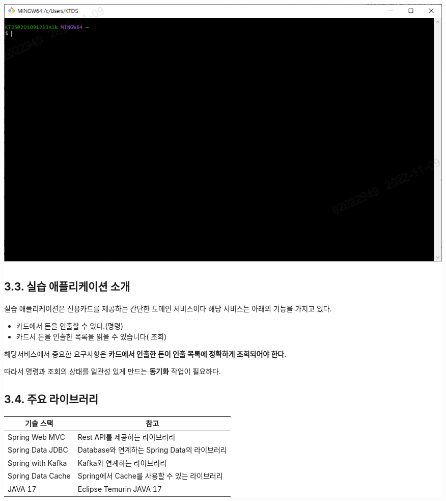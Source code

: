   ![image-20221109101746785](./assets_msa/figure19.png)





## 3.3. 실습 애플리케이션 소개

실습 애플리케이션은 신용카드를 제공하는 간단한 도메인 서비스이다 해당 서비스는 아래의 기능을 가지고 있다.

- 카드에서 돈을 인출할 수 있다.(명령)
- 카드서 돈을 인출한 목록을 읽을 수 있습니다( 조회)

해당서비스에서 중요한 요구사항은 **카드에서 인출한 돈이 인출 목록에 정확하게 조회되어야 한다**.

따라서 명령과 조회의 상태를 일관성 있게 만드는 **동기화** 작업이 필요하다.



## 3.4.  주요 라이브러리

| 기술 스택         | 참고                                         |
| ----------------- | -------------------------------------------- |
| Spring Web MVC    | Rest API를 제공하는 라이브러리               |
| Spring Data JDBC  | Database와 연계하는 Spring Data의 라이브러리 |
| Spring with Kafka | Kafka와 연계하는 라이브러리                  |
| Spring Data Cache | Spring에서 Cache를 사용할 수 있는 라이브러리 |
| JAVA 17           | Eclipse Temurin JAVA 17                      |
